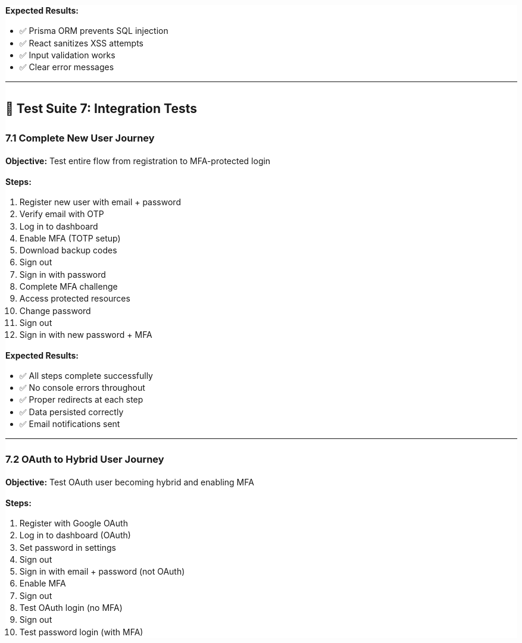 **Expected Results:**

- ✅ Prisma ORM prevents SQL injection
- ✅ React sanitizes XSS attempts
- ✅ Input validation works
- ✅ Clear error messages

---

## 🔄 Test Suite 7: Integration Tests

### 7.1 Complete New User Journey

**Objective:** Test entire flow from registration to MFA-protected login

**Steps:**

1. Register new user with email + password
2. Verify email with OTP
3. Log in to dashboard
4. Enable MFA (TOTP setup)
5. Download backup codes
6. Sign out
7. Sign in with password
8. Complete MFA challenge
9. Access protected resources
10. Change password
11. Sign out
12. Sign in with new password + MFA

**Expected Results:**

- ✅ All steps complete successfully
- ✅ No console errors throughout
- ✅ Proper redirects at each step
- ✅ Data persisted correctly
- ✅ Email notifications sent

---

### 7.2 OAuth to Hybrid User Journey

**Objective:** Test OAuth user becoming hybrid and enabling MFA

**Steps:**

1. Register with Google OAuth
2. Log in to dashboard (OAuth)
3. Set password in settings
4. Sign out
5. Sign in with email + password (not OAuth)
6. Enable MFA
7. Sign out
8. Test OAuth login (no MFA)
9. Sign out
10. Test password login (with MFA)
